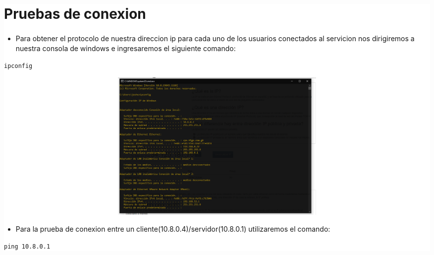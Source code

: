 #   Pruebas de conexion
-   Para obtener el protocolo de nuestra direccion ip para cada uno de los usuarios conectados al servicion nos dirigiremos a nuestra consola de windows e ingresaremos el siguiente comando:
``` Text
ipconfig
```
<center>
<img src="./IMG/Paso25.jpg" width="400" height="auto">
</center>

-   Para la prueba de conexion entre un cliente(10.8.0.4)/servidor(10.8.0.1) utilizaremos el comando:
``` Text
ping 10.8.0.1
```
<center>